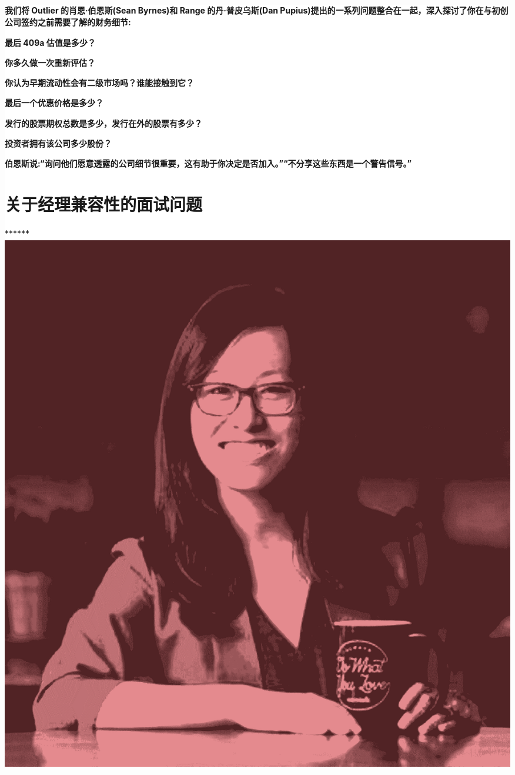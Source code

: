 ******我们将 Outlier 的肖恩·伯恩斯(Sean Byrnes)和 Range 的丹·普皮乌斯(Dan Pupius)提出的一系列问题整合在一起，深入探讨了你在与初创公司签约之前需要了解的财务细节:******

******最后 409a 估值是多少？******

******你多久做一次重新评估？******

******你认为早期流动性会有二级市场吗？谁能接触到它？******

******最后一个优惠价格是多少？******

******发行的股票期权总数是多少，发行在外的股票有多少？******

******投资者拥有该公司多少股份？******

******伯恩斯说:“询问他们愿意透露的公司细节很重要，这有助于你决定是否加入。”“不分享这些东西是一个警告信号。”******

# ******关于经理兼容性的面试问题******

******![](img/db535efc4b8375c17019dc64c315fc3c.png)
